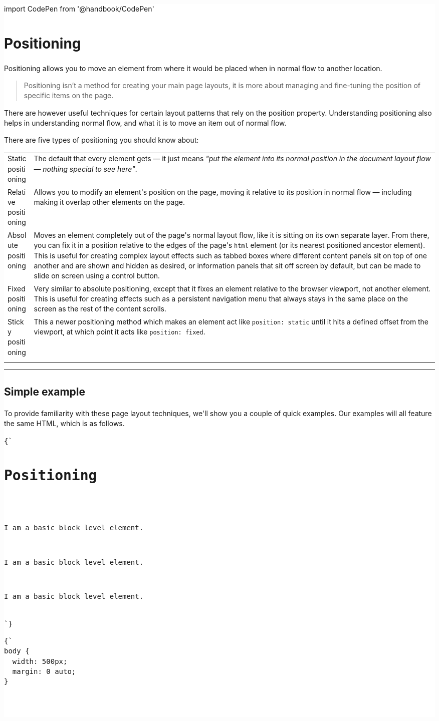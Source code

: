 import CodePen from '@handbook/CodePen'

# Positioning

Positioning allows you to move an element from where it would be placed when in normal flow to another location.

> Positioning isn’t a method for creating your main page layouts, it is more about managing and fine-tuning the position of specific items on the page.

There are however useful techniques for certain layout patterns that rely on the position property. Understanding positioning also helps in understanding normal flow, and what it is to move an item out of normal flow.

There are five types of positioning you should know about:

|                      |                                                                                                                                                                                                                                                                                                                                                                                                                                                                                                                                                  |
| -------------------- | ------------------------------------------------------------------------------------------------------------------------------------------------------------------------------------------------------------------------------------------------------------------------------------------------------------------------------------------------------------------------------------------------------------------------------------------------------------------------------------------------------------------------------------------------ |
| Static positioning   | The default that every element gets — it just means _"put the element into its normal position in the document layout flow — nothing special to see here"_.                                                                                                                                                                                                                                                                                                                                                                                      |
| Relative positioning | Allows you to modify an element's position on the page, moving it relative to its position in normal flow — including making it overlap other elements on the page.                                                                                                                                                                                                                                                                                                                                                                              |
| Absolute positioning | Moves an element completely out of the page's normal layout flow, like it is sitting on its own separate layer. From there, you can fix it in a position relative to the edges of the page's `html` element (or its nearest positioned ancestor element). This is useful for creating complex layout effects such as tabbed boxes where different content panels sit on top of one another and are shown and hidden as desired, or information panels that sit off screen by default, but can be made to slide on screen using a control button. |
| Fixed positioning    | Very similar to absolute positioning, except that it fixes an element relative to the browser viewport, not another element. This is useful for creating effects such as a persistent navigation menu that always stays in the same place on the screen as the rest of the content scrolls.                                                                                                                                                                                                                                                      |
| Sticky positioning   | This a newer positioning method which makes an element act like `position: static` until it hits a defined offset from the viewport, at which point it acts like `position: fixed`.                                                                                                                                                                                                                                                                                                                                                              |
|                      |                                                                                                                                                                                                                                                                                                                                                                                                                                                                                                                                                  |

---

## Simple example

<CodePen>

To provide familiarity with these page layout techniques, we'll show you a couple of quick examples. Our examples will all feature the same HTML, which is as follows.

<pre data-lang='html'>
{`
<h1>Positioning</h1>

<p>I am a basic block level element.</p>
<p class="positioned">I am a basic block level element.</p>
<p>I am a basic block level element.</p>
`}
</pre>

<pre data-lang='css'>
{`
body {
  width: 500px;
  margin: 0 auto;
}
